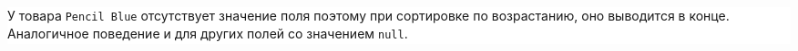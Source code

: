 У товара `Pencil Blue` отсутствует значение поля поэтому при сортировке по возрастанию, оно выводится в конце. 
Аналогичное поведение и для других полей со значением `null`.
